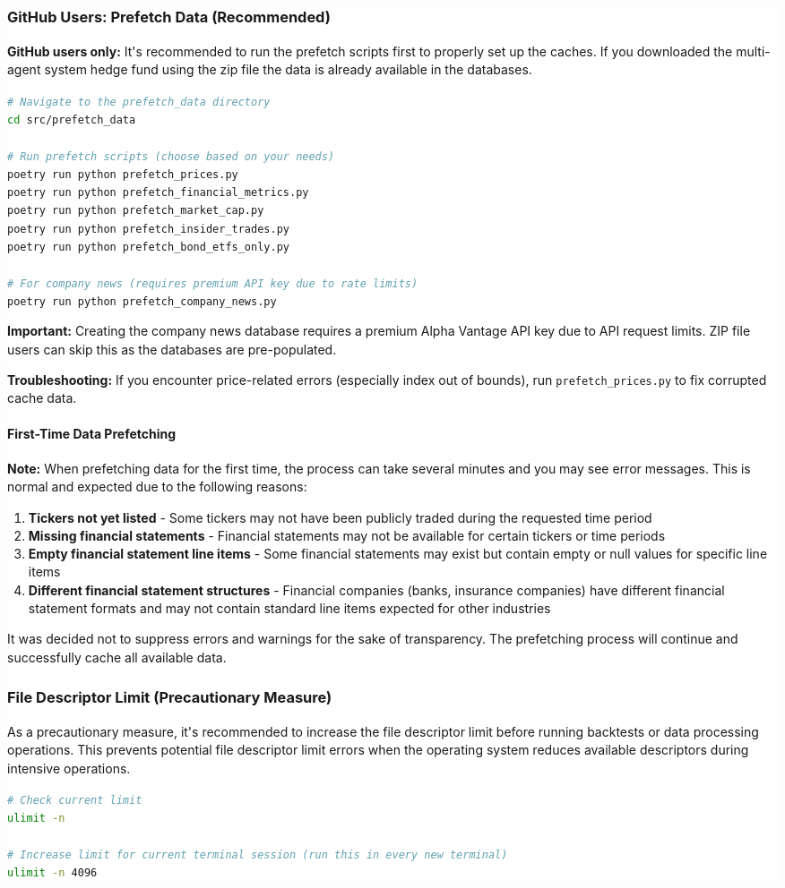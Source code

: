 ### GitHub Users: Prefetch Data (Recommended)

**GitHub users only:** It's recommended to run the prefetch scripts first to properly set up the caches. If you downloaded the multi-agent system hedge fund using the zip file the data is already available in the databases.

```bash
# Navigate to the prefetch_data directory
cd src/prefetch_data

# Run prefetch scripts (choose based on your needs)
poetry run python prefetch_prices.py
poetry run python prefetch_financial_metrics.py
poetry run python prefetch_market_cap.py
poetry run python prefetch_insider_trades.py
poetry run python prefetch_bond_etfs_only.py

# For company news (requires premium API key due to rate limits)
poetry run python prefetch_company_news.py
```

**Important:** Creating the company news database requires a premium Alpha Vantage API key due to API request limits. ZIP file users can skip this as the databases are pre-populated.

**Troubleshooting:** If you encounter price-related errors (especially index out of bounds), run `prefetch_prices.py` to fix corrupted cache data.

#### First-Time Data Prefetching

**Note:** When prefetching data for the first time, the process can take several minutes and you may see error messages. This is normal and expected due to the following reasons:

1. **Tickers not yet listed** - Some tickers may not have been publicly traded during the requested time period
2. **Missing financial statements** - Financial statements may not be available for certain tickers or time periods
3. **Empty financial statement line items** - Some financial statements may exist but contain empty or null values for specific line items
4. **Different financial statement structures** - Financial companies (banks, insurance companies) have different financial statement formats and may not contain standard line items expected for other industries

It was decided not to suppress errors and warnings for the sake of transparency. The prefetching process will continue and successfully cache all available data.

### File Descriptor Limit (Precautionary Measure)

As a precautionary measure, it's recommended to increase the file descriptor limit before running backtests or data processing operations. This prevents potential file descriptor limit errors when the operating system reduces available descriptors during intensive operations.

```bash
# Check current limit
ulimit -n

# Increase limit for current terminal session (run this in every new terminal)
ulimit -n 4096
```
